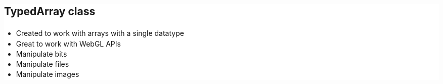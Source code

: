 ## TypedArray class
* Created to work with arrays with a single datatype
* Great to work with WebGL APIs
* Manipulate bits
* Manipulate files
* Manipulate images
